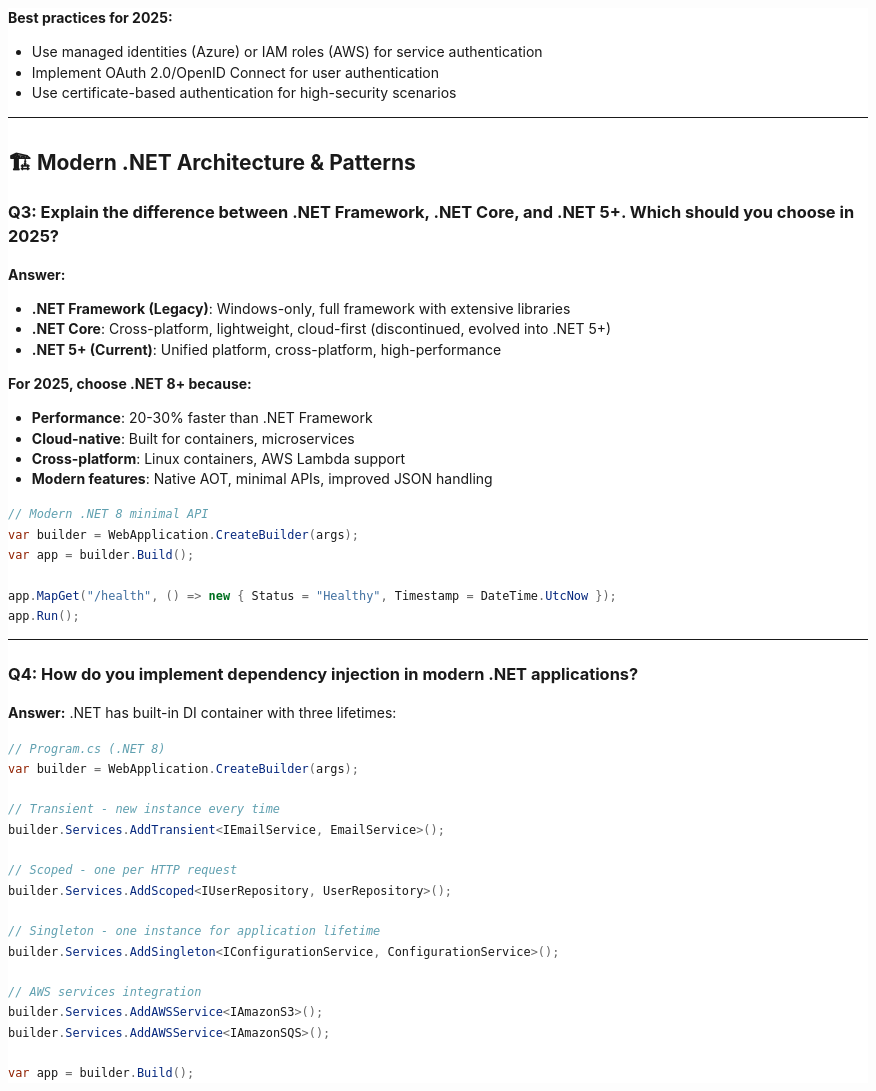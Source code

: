 **Best practices for 2025:**
- Use managed identities (Azure) or IAM roles (AWS) for service authentication
- Implement OAuth 2.0/OpenID Connect for user authentication
- Use certificate-based authentication for high-security scenarios

---

## 🏗️ **Modern .NET Architecture & Patterns**

### Q3: Explain the difference between .NET Framework, .NET Core, and .NET 5+. Which should you choose in 2025?

**Answer:**
- **.NET Framework (Legacy)**: Windows-only, full framework with extensive libraries
- **.NET Core**: Cross-platform, lightweight, cloud-first (discontinued, evolved into .NET 5+)
- **.NET 5+ (Current)**: Unified platform, cross-platform, high-performance

**For 2025, choose .NET 8+ because:**
- **Performance**: 20-30% faster than .NET Framework
- **Cloud-native**: Built for containers, microservices
- **Cross-platform**: Linux containers, AWS Lambda support
- **Modern features**: Native AOT, minimal APIs, improved JSON handling

```csharp
// Modern .NET 8 minimal API
var builder = WebApplication.CreateBuilder(args);
var app = builder.Build();

app.MapGet("/health", () => new { Status = "Healthy", Timestamp = DateTime.UtcNow });
app.Run();
```

---

### Q4: How do you implement dependency injection in modern .NET applications?

**Answer:**
.NET has built-in DI container with three lifetimes:

```csharp
// Program.cs (.NET 8)
var builder = WebApplication.CreateBuilder(args);

// Transient - new instance every time
builder.Services.AddTransient<IEmailService, EmailService>();

// Scoped - one per HTTP request
builder.Services.AddScoped<IUserRepository, UserRepository>();

// Singleton - one instance for application lifetime
builder.Services.AddSingleton<IConfigurationService, ConfigurationService>();

// AWS services integration
builder.Services.AddAWSService<IAmazonS3>();
builder.Services.AddAWSService<IAmazonSQS>();

var app = builder.Build();
```

